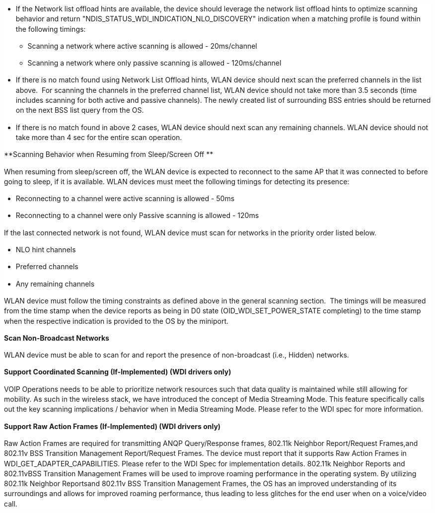 -   If the Network list offload hints are available, the device should leverage the network list offload hints to optimize scanning behavior and return "NDIS\_STATUS\_WDI\_INDICATION\_NLO\_DISCOVERY" indication when a matching profile is found within the following timings:

	<!-- -->

	-   Scanning a network where active scanning is allowed - 20ms/channel

	-   Scanning a network where only passive scanning is allowed - 120ms/channel

	<!-- -->

-   If there is no match found using Network List Offload hints, WLAN device should next scan the preferred channels in the list above.  For scanning the channels in the preferred channel list, WLAN device should not take more than 3.5 seconds (time includes scanning for both active and passive channels). The newly created list of surrounding BSS entries should be returned on the next BSS list query from the OS.

-   If there is no match found in above 2 cases, WLAN device should next scan any remaining channels. WLAN device should not take more than 4 sec for the entire scan operation. 

**Scanning Behavior when Resuming from Sleep/Screen Off **

When resuming from sleep/screen off, the WLAN device is expected to reconnect to the same AP that it was connected to before going to sleep, if it is available. WLAN devices must meet the following timings for detecting its presence:

-   Reconnecting to a channel were active scanning is allowed - 50ms

-   Reconnecting to a channel were only Passive scanning is allowed - 120ms

If the last connected network is not found, WLAN device must scan for networks in the priority order listed below.

-   NLO hint channels

-   Preferred channels

-   Any remaining channels

WLAN device must follow the timing constraints as defined above in the general scanning section.  The timings will be measured from the time stamp when the device reports as being in D0 state (OID\_WDI\_SET\_POWER\_STATE completing) to the time stamp when the respective indication is provided to the OS by the miniport.

**Scan Non-Broadcast Networks**

WLAN device must be able to scan for and report the presence of non-broadcast (i.e., Hidden) networks.

**Support Coordinated Scanning (If-Implemented) (WDI drivers only)**

VOIP Operations needs to be able to prioritize network resources such that data quality is maintained while still allowing for mobility. As such in the wireless stack, we have introduced the concept of Media Streaming Mode. This feature specifically calls out the key scanning implications / behavior when in Media Streaming Mode. Please refer to the WDI spec for more information.

**Support Raw Action Frames (If-Implemented) (WDI drivers only)**

Raw Action Frames are required for transmitting ANQP Query/Response frames, 802.11k Neighbor Report/Request Frames,and 802.11v BSS Transition Management Report/Request Frames. The device must report that it supports Raw Action Frames in WDI\_GET\_ADAPTER\_CAPABILITIES. Please refer to the WDI Spec for implementation details. 802.11k Neighbor Reports and 802.11vBSS Transition Management Frames will be used to improve roaming performance in the operating system. By utilizing 802.11k Neighbor Reportsand 802.11v BSS Transition Management Frames, the OS has an improved understanding of its surroundings and allows for improved roaming performance, thus leading to less glitches for the end user when on a voice/video call.
